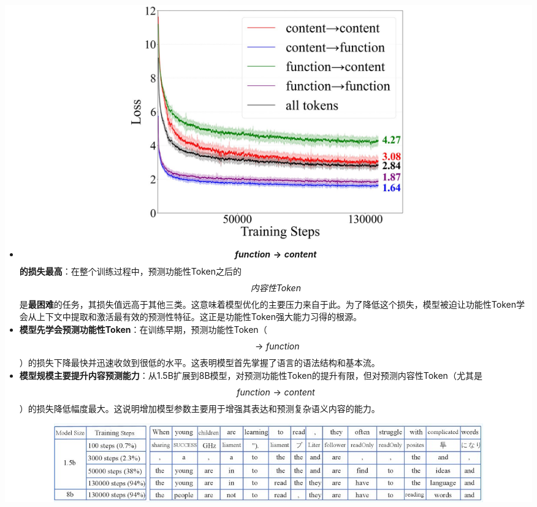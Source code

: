 <img src="/images/2510.08203/8b_token_group_loss.jpg" alt="" style="width:85%; max-width:450px; margin:auto; display:block;">

*   **$$function→content$$的损失最高**：在整个训练过程中，预测功能性Token之后的$$内容性Token$$是**最困难**的任务，其损失值远高于其他三类。这意味着模型优化的主要压力来自于此。为了降低这个损失，模型被迫让功能性Token学会从上下文中提取和激活最有效的预测性特征。这正是功能性Token强大能力习得的根源。
*   **模型先学会预测功能性Token**：在训练早期，预测功能性Token（$$→function$$）的损失下降最快并迅速收敛到很低的水平。这表明模型首先掌握了语言的语法结构和基本流。
*   **模型规模主要提升内容预测能力**：从1.5B扩展到8B模型，对预测功能性Token的提升有限，但对预测内容性Token（尤其是$$function→content$$）的损失降低幅度最大。这说明增加模型参数主要用于增强其表达和预测复杂语义内容的能力。

<img src="/images/2510.08203/x6.jpg" alt="" style="width:90%; max-width:700px; margin:auto; display:block;">
